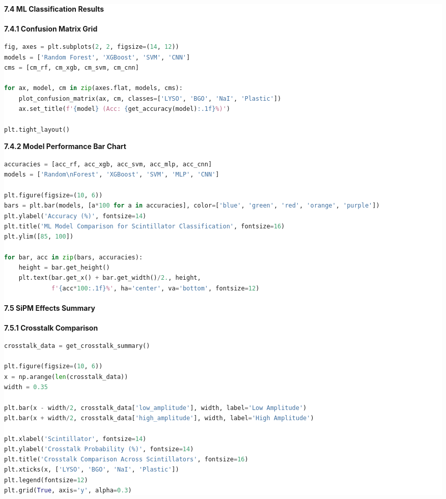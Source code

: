 #### 7.4 ML Classification Results

**7.4.1 Confusion Matrix Grid**
```python
fig, axes = plt.subplots(2, 2, figsize=(14, 12))
models = ['Random Forest', 'XGBoost', 'SVM', 'CNN']
cms = [cm_rf, cm_xgb, cm_svm, cm_cnn]

for ax, model, cm in zip(axes.flat, models, cms):
    plot_confusion_matrix(ax, cm, classes=['LYSO', 'BGO', 'NaI', 'Plastic'])
    ax.set_title(f'{model} (Acc: {get_accuracy(model):.1f}%)')

plt.tight_layout()
```

**7.4.2 Model Performance Bar Chart**
```python
accuracies = [acc_rf, acc_xgb, acc_svm, acc_mlp, acc_cnn]
models = ['Random\nForest', 'XGBoost', 'SVM', 'MLP', 'CNN']

plt.figure(figsize=(10, 6))
bars = plt.bar(models, [a*100 for a in accuracies], color=['blue', 'green', 'red', 'orange', 'purple'])
plt.ylabel('Accuracy (%)', fontsize=14)
plt.title('ML Model Comparison for Scintillator Classification', fontsize=16)
plt.ylim([85, 100])

for bar, acc in zip(bars, accuracies):
    height = bar.get_height()
    plt.text(bar.get_x() + bar.get_width()/2., height,
             f'{acc*100:.1f}%', ha='center', va='bottom', fontsize=12)
```

#### 7.5 SiPM Effects Summary

**7.5.1 Crosstalk Comparison**
```python
crosstalk_data = get_crosstalk_summary()

plt.figure(figsize=(10, 6))
x = np.arange(len(crosstalk_data))
width = 0.35

plt.bar(x - width/2, crosstalk_data['low_amplitude'], width, label='Low Amplitude')
plt.bar(x + width/2, crosstalk_data['high_amplitude'], width, label='High Amplitude')

plt.xlabel('Scintillator', fontsize=14)
plt.ylabel('Crosstalk Probability (%)', fontsize=14)
plt.title('Crosstalk Comparison Across Scintillators', fontsize=16)
plt.xticks(x, ['LYSO', 'BGO', 'NaI', 'Plastic'])
plt.legend(fontsize=12)
plt.grid(True, axis='y', alpha=0.3)
```
